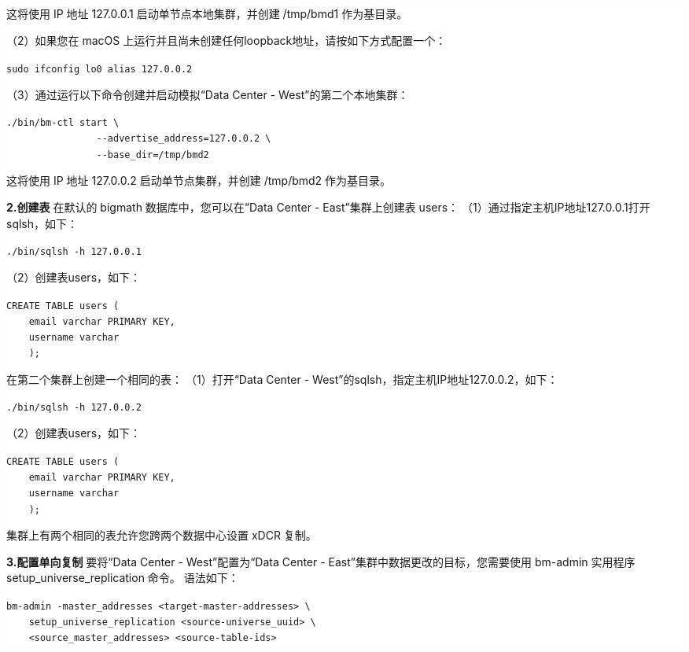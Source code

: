这将使用 IP 地址 127.0.0.1 启动单节点本地集群，并创建 /tmp/bmd1 作为基目录。

（2）如果您在 macOS 上运行并且尚未创建任何loopback地址，请按如下方式配置一个：

```
sudo ifconfig lo0 alias 127.0.0.2
```

（3）通过运行以下命令创建并启动模拟“Data Center - West”的第二个本地集群：

```
./bin/bm-ctl start \
                --advertise_address=127.0.0.2 \
                --base_dir=/tmp/bmd2
```

这将使用 IP 地址 127.0.0.2 启动单节点集群，并创建 /tmp/bmd2 作为基目录。

**2.创建表**
在默认的 bigmath 数据库中，您可以在“Data Center - East”集群上创建表 users：
（1）通过指定主机IP地址127.0.0.1打开sqlsh，如下：

```
./bin/sqlsh -h 127.0.0.1
```


（2）创建表users，如下：

```
CREATE TABLE users (
    email varchar PRIMARY KEY,
    username varchar
    );
```

在第二个集群上创建一个相同的表：
（1）打开“Data Center - West”的sqlsh，指定主机IP地址127.0.0.2，如下：

```
./bin/sqlsh -h 127.0.0.2
```

（2）创建表users，如下：

```
CREATE TABLE users (
    email varchar PRIMARY KEY,
    username varchar
    );
```

集群上有两个相同的表允许您跨两个数据中心设置 xDCR 复制。

**3.配置单向复制**
要将“Data Center - West”配置为“Data Center - East”集群中数据更改的目标，您需要使用 bm-admin 实用程序 setup_universe_replication 命令。 语法如下：

```
bm-admin -master_addresses <target-master-addresses> \
    setup_universe_replication <source-universe_uuid> \
    <source_master_addresses> <source-table-ids>
```
